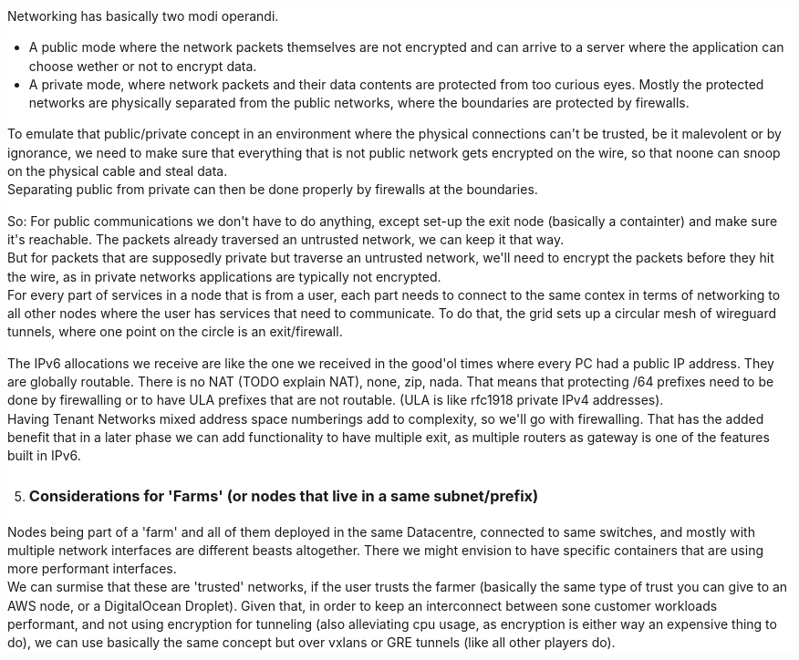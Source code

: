 Networking has basically two modi operandi.  
  - A public mode where the network packets themselves are not encrypted and can arrive to a server where the application can choose wether or not to encrypt data.
  - A private mode, where network packets and their data contents are protected from too curious eyes. Mostly the protected networks are physically separated from the public networks, where the boundaries are protected by firewalls.

To emulate that public/private concept in an environment where the physical connections can't be trusted, be it malevolent or by ignorance, we need to make sure that everything that is not public network gets encrypted on the wire, so that noone can snoop on the physical cable and steal data.  
Separating public from private can then be done properly by firewalls at the boundaries.  

So:
For public communications we don't have to do anything, except set-up the exit node (basically a containter) and make sure it's reachable. The packets already traversed an untrusted network, we can keep it that way.  
But for packets that are supposedly private but traverse an untrusted network, we'll need to encrypt the packets before they hit the wire, as in private networks applications are typically not encrypted.  
For every part of services in a node that is from a user, each part needs to connect to the same contex in terms of networking to all other nodes where the user has services that need to communicate. To do that, the grid sets up a circular mesh of wireguard tunnels, where one point on the circle is an exit/firewall.  

The IPv6 allocations we receive are like the one we received in the good'ol times where every PC had a public IP address. They are globally routable. There is no NAT (TODO explain NAT), none, zip, nada. That means that protecting /64 prefixes need to be done by firewalling or to have ULA prefixes that are not routable. (ULA is like rfc1918 private IPv4 addresses).  
Having Tenant Networks mixed address space numberings add to complexity, so we'll go with firewalling. That has the added benefit that in a later phase we can add functionality to have multiple exit, as multiple routers as gateway is one of the features built in IPv6.


5. ### Considerations for 'Farms' (or nodes that live in a same subnet/prefix)

Nodes being part of a 'farm' and all of them deployed in the same Datacentre, connected to same switches, and mostly with multiple network interfaces are different beasts altogether. There we might envision to have specific containers that are using more performant interfaces.  
We can surmise that these are 'trusted' networks, if the user trusts the farmer (basically the same type of trust you can give to an AWS node, or a DigitalOcean Droplet). Given that, in order to keep an interconnect between sone customer workloads performant, and not using encryption for tunneling (also alleviating cpu usage, as encryption is either way an expensive thing to do), we can use basically the same concept but over vxlans or GRE tunnels (like all other players do).
